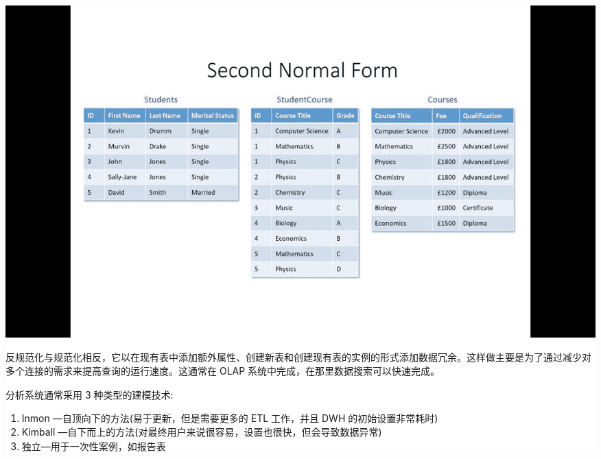 ![](img/fa9c642cd7f5662ea7a242cefcb764b2.png)

反规范化与规范化相反，它以在现有表中添加额外属性、创建新表和创建现有表的实例的形式添加数据冗余。这样做主要是为了通过减少对多个连接的需求来提高查询的运行速度。这通常在 OLAP 系统中完成，在那里数据搜索可以快速完成。

分析系统通常采用 3 种类型的建模技术:

1.  Inmon —自顶向下的方法(易于更新，但是需要更多的 ETL 工作，并且 DWH 的初始设置非常耗时)
2.  Kimball —自下而上的方法(对最终用户来说很容易，设置也很快，但会导致数据异常)
3.  独立—用于一次性案例，如报告表
